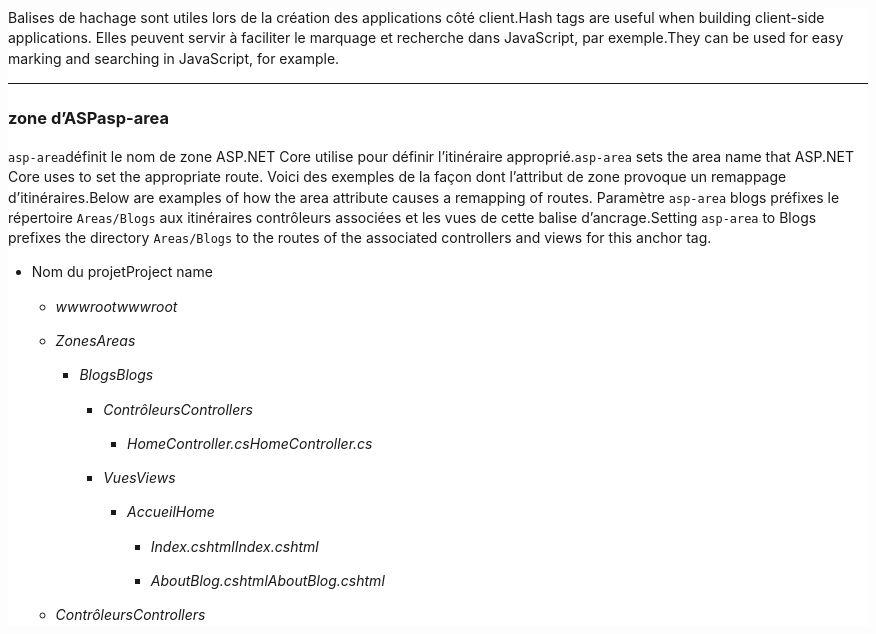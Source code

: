 <span data-ttu-id="3c1aa-157">Balises de hachage sont utiles lors de la création des applications côté client.</span><span class="sxs-lookup"><span data-stu-id="3c1aa-157">Hash tags are useful when building client-side applications.</span></span> <span data-ttu-id="3c1aa-158">Elles peuvent servir à faciliter le marquage et recherche dans JavaScript, par exemple.</span><span class="sxs-lookup"><span data-stu-id="3c1aa-158">They can be used for easy marking and searching in JavaScript, for example.</span></span>

- - -

### <a name="asp-area"></a><span data-ttu-id="3c1aa-159">zone d’ASP</span><span class="sxs-lookup"><span data-stu-id="3c1aa-159">asp-area</span></span>

<span data-ttu-id="3c1aa-160">`asp-area`définit le nom de zone ASP.NET Core utilise pour définir l’itinéraire approprié.</span><span class="sxs-lookup"><span data-stu-id="3c1aa-160">`asp-area` sets the area name that ASP.NET Core uses to set the appropriate route.</span></span> <span data-ttu-id="3c1aa-161">Voici des exemples de la façon dont l’attribut de zone provoque un remappage d’itinéraires.</span><span class="sxs-lookup"><span data-stu-id="3c1aa-161">Below are examples of how the area attribute causes a remapping of routes.</span></span> <span data-ttu-id="3c1aa-162">Paramètre `asp-area` blogs préfixes le répertoire `Areas/Blogs` aux itinéraires contrôleurs associées et les vues de cette balise d’ancrage.</span><span class="sxs-lookup"><span data-stu-id="3c1aa-162">Setting `asp-area` to Blogs prefixes the directory `Areas/Blogs` to the routes of the associated controllers and views for this anchor tag.</span></span>

* <span data-ttu-id="3c1aa-163">Nom du projet</span><span class="sxs-lookup"><span data-stu-id="3c1aa-163">Project name</span></span>

  * <span data-ttu-id="3c1aa-164">*wwwroot*</span><span class="sxs-lookup"><span data-stu-id="3c1aa-164">*wwwroot*</span></span>

  * <span data-ttu-id="3c1aa-165">*Zones*</span><span class="sxs-lookup"><span data-stu-id="3c1aa-165">*Areas*</span></span>

    * <span data-ttu-id="3c1aa-166">*Blogs*</span><span class="sxs-lookup"><span data-stu-id="3c1aa-166">*Blogs*</span></span>

      * <span data-ttu-id="3c1aa-167">*Contrôleurs*</span><span class="sxs-lookup"><span data-stu-id="3c1aa-167">*Controllers*</span></span>

        * <span data-ttu-id="3c1aa-168">*HomeController.cs*</span><span class="sxs-lookup"><span data-stu-id="3c1aa-168">*HomeController.cs*</span></span>

      * <span data-ttu-id="3c1aa-169">*Vues*</span><span class="sxs-lookup"><span data-stu-id="3c1aa-169">*Views*</span></span>

        * <span data-ttu-id="3c1aa-170">*Accueil*</span><span class="sxs-lookup"><span data-stu-id="3c1aa-170">*Home*</span></span>

          * <span data-ttu-id="3c1aa-171">*Index.cshtml*</span><span class="sxs-lookup"><span data-stu-id="3c1aa-171">*Index.cshtml*</span></span>
          
          * <span data-ttu-id="3c1aa-172">*AboutBlog.cshtml*</span><span class="sxs-lookup"><span data-stu-id="3c1aa-172">*AboutBlog.cshtml*</span></span>
          
  * <span data-ttu-id="3c1aa-173">*Contrôleurs*</span><span class="sxs-lookup"><span data-stu-id="3c1aa-173">*Controllers*</span></span>
  